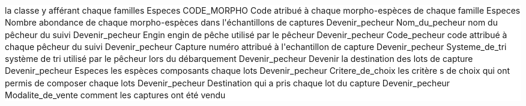    <td style="text-align:left;"> la classe y afférant chaque familles </td>
  </tr>
  <tr>
   <td style="text-align:left;"> Especes </td>
   <td style="text-align:left;"> CODE_MORPHO </td>
   <td style="text-align:left;"> Code atribué à chaque morpho-espèces de chaque famille </td>
  </tr>
  <tr>
   <td style="text-align:left;"> Especes </td>
   <td style="text-align:left;"> Nombre </td>
   <td style="text-align:left;"> abondance de chaque morpho-espèces dans l'échantillons de captures </td>
  </tr>
  <tr>
   <td style="text-align:left;"> Devenir_pecheur </td>
   <td style="text-align:left;"> Nom_du_pecheur </td>
   <td style="text-align:left;"> nom du pêcheur du suivi </td>
  </tr>
  <tr>
   <td style="text-align:left;"> Devenir_pecheur </td>
   <td style="text-align:left;"> Engin </td>
   <td style="text-align:left;"> engin de pêche utilisé par le pêcheur </td>
  </tr>
  <tr>
   <td style="text-align:left;"> Devenir_pecheur </td>
   <td style="text-align:left;"> Code_pecheur </td>
   <td style="text-align:left;"> code attribué à chaque pêcheur du suivi </td>
  </tr>
  <tr>
   <td style="text-align:left;"> Devenir_pecheur </td>
   <td style="text-align:left;"> Capture </td>
   <td style="text-align:left;"> numéro attribué à l'echantillon de capture </td>
  </tr>
  <tr>
   <td style="text-align:left;"> Devenir_pecheur </td>
   <td style="text-align:left;"> Systeme_de_tri </td>
   <td style="text-align:left;"> système de tri utilisé par le pêcheur lors du débarquement </td>
  </tr>
  <tr>
   <td style="text-align:left;"> Devenir_pecheur </td>
   <td style="text-align:left;"> Devenir </td>
   <td style="text-align:left;"> la destination des lots de capture </td>
  </tr>
  <tr>
   <td style="text-align:left;"> Devenir_pecheur </td>
   <td style="text-align:left;"> Especes </td>
   <td style="text-align:left;"> les espèces composants chaque lots </td>
  </tr>
  <tr>
   <td style="text-align:left;"> Devenir_pecheur </td>
   <td style="text-align:left;"> Critere_de_choix </td>
   <td style="text-align:left;"> les critère s de choix qui ont permis de composer chaque lots </td>
  </tr>
  <tr>
   <td style="text-align:left;"> Devenir_pecheur </td>
   <td style="text-align:left;"> Destination </td>
   <td style="text-align:left;"> qui a pris chaque lot du capture </td>
  </tr>
  <tr>
   <td style="text-align:left;"> Devenir_pecheur </td>
   <td style="text-align:left;"> Modalite_de_vente </td>
   <td style="text-align:left;"> comment les captures ont été vendu </td>
  </tr>
  <tr>